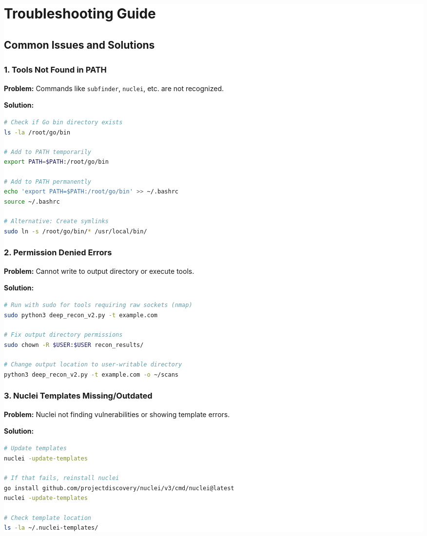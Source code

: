 # Troubleshooting Guide

## Common Issues and Solutions

### 1. Tools Not Found in PATH

**Problem:** Commands like `subfinder`, `nuclei`, etc. are not recognized.

**Solution:**
```bash
# Check if Go bin directory exists
ls -la /root/go/bin

# Add to PATH temporarily
export PATH=$PATH:/root/go/bin

# Add to PATH permanently
echo 'export PATH=$PATH:/root/go/bin' >> ~/.bashrc
source ~/.bashrc

# Alternative: Create symlinks
sudo ln -s /root/go/bin/* /usr/local/bin/
```

### 2. Permission Denied Errors

**Problem:** Cannot write to output directory or execute tools.

**Solution:**
```bash
# Run with sudo for tools requiring raw sockets (nmap)
sudo python3 deep_recon_v2.py -t example.com

# Fix output directory permissions
sudo chown -R $USER:$USER recon_results/

# Change output location to user-writable directory
python3 deep_recon_v2.py -t example.com -o ~/scans
```

### 3. Nuclei Templates Missing/Outdated

**Problem:** Nuclei not finding vulnerabilities or showing template errors.

**Solution:**
```bash
# Update templates
nuclei -update-templates

# If that fails, reinstall nuclei
go install github.com/projectdiscovery/nuclei/v3/cmd/nuclei@latest
nuclei -update-templates

# Check template location
ls -la ~/.nuclei-templates/
```
